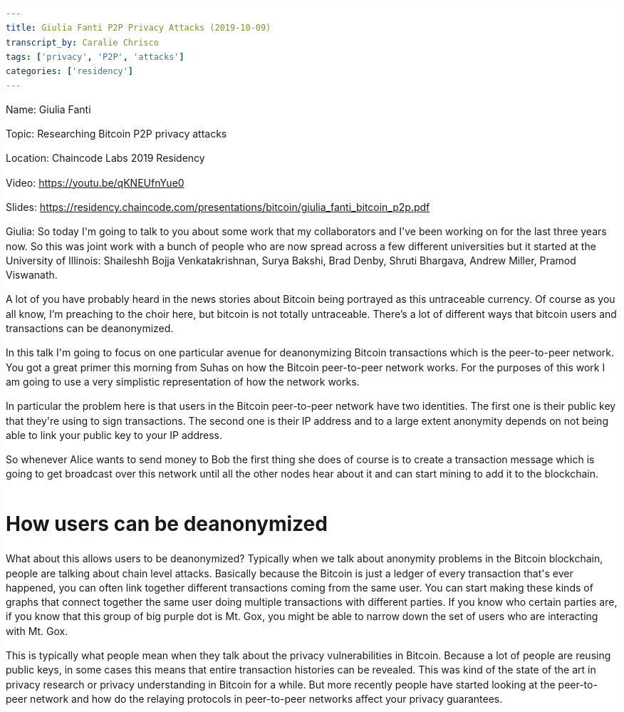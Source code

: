```yaml
---
title: Giulia Fanti P2P Privacy Attacks (2019-10-09)
transcript_by: Caralie Chrisco
tags: ['privacy', 'P2P', 'attacks']
categories: ['residency']
---
```


Name: Giulia Fanti

Topic: Researching Bitcoin P2P privacy attacks

Location: Chaincode Labs 2019 Residency

Video: <https://youtu.be/qKNEUfnYue0>

Slides: <https://residency.chaincode.com/presentations/bitcoin/giulia_fanti_bitcoin_p2p.pdf>

Giulia: So today I'm going to talk to you about some work that my collaborators and I've been working on for the last three years now. So this was joint work with a bunch of people who are now spread across a few different universities but it started at the University of Illinois: Shaileshh Bojja Venkatakrishnan, Surya Bakshi, Brad Denby, Shruti Bhargava, Andrew Miller, Pramod Viswanath. 

A lot of you have probably heard in the news stories about Bitcoin being portrayed as this untraceable currency. Of course as you all know, I’m preaching to the choir here, but bitcoin is not totally untraceable. There’s a lot of different ways that bitcoin users and transactions can be deanonymized. 

In this talk I'm going to focus on one particular avenue for deanonymizing Bitcoin transactions which is the peer-to-peer network. You got a great primer this morning from Suhas on how the Bitcoin peer-to-peer network works. For the purposes of this work I am going to use a very simplistic representation of how the network works. 

In particular the problem here is that users in the Bitcoin peer-to-peer network have two identities. The first one is their public key that they're using to sign transactions. The second one is their IP address and to a large extent anonymity depends on not being able to link your public key to your IP address.

So whenever Alice wants to send money to Bob the first thing she does of course is to create a transaction message which is going to get broadcast over this network until all the other nodes hear about it and can start mining to add it to the blockchain. 

# How users can be deanonymized

What about this allows users to be deanonymized? Typically when we talk about anonymity problems in the Bitcoin blockchain, people are talking about chain level attacks. Basically because the Bitcoin is just a ledger of every transaction that's ever happened, you can often link together different transactions coming from the same user. You can start making these kinds of graphs that connect together the same user doing multiple transactions with different parties. If you know who certain parties are, if you know that this group of big purple dot is Mt. Gox, you might be able to narrow down the set of users who are interacting with Mt. Gox.

This is typically what people mean when they talk about the privacy vulnerabilities in Bitcoin. Because a lot of people are reusing public keys, in some cases this means that entire transaction histories can be revealed. This was kind of the state of the art in privacy research or privacy understanding in Bitcoin for a while. But more recently people have started looking at the peer-to-peer network and how do the relaying protocols in peer-to-peer networks affect your privacy guarantees.
